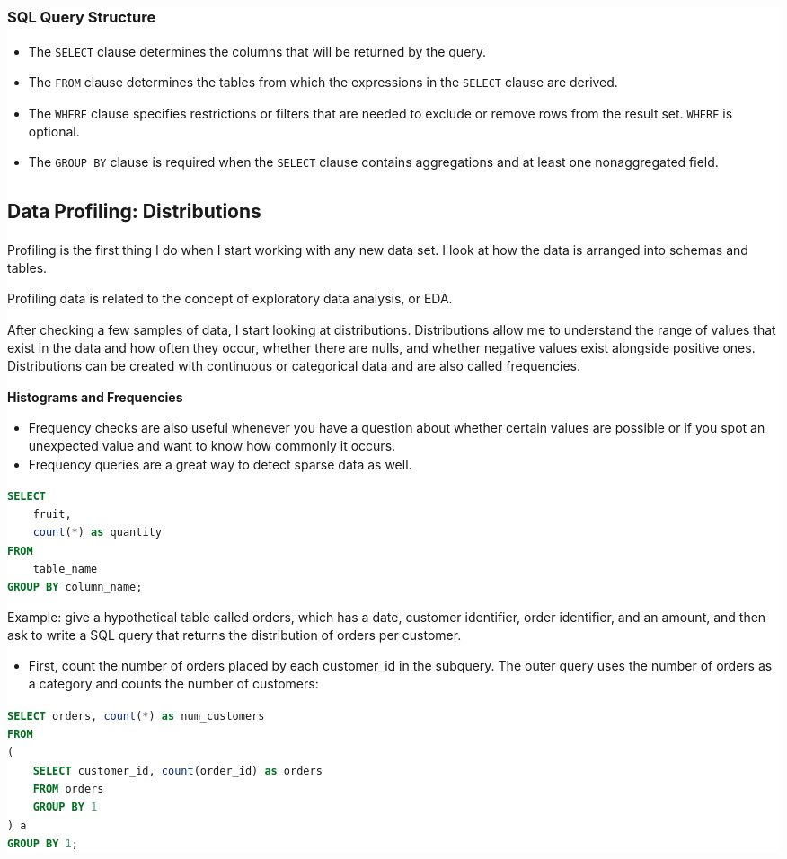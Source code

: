### SQL Query Structure

- The `SELECT` clause determines the columns that will be returned by the query.

- The `FROM` clause determines the tables from which the expressions in the `SELECT` clause are derived.

- The `WHERE` clause specifies restrictions or filters that are needed to exclude or remove rows from the result set. `WHERE` is optional.

- The `GROUP BY` clause is required when the `SELECT` clause contains aggregations and at least one nonaggregated field.


## Data Profiling: Distributions
Profiling is the first thing I do when I start working with any new data set. I look at how the data is arranged into schemas and tables.

Profiling data is related to the concept of exploratory data analysis, or EDA.

After checking a few samples of data, I start looking at distributions. Distributions allow me to understand the range of values that exist in the data and how often they occur, whether there are nulls, and whether negative values exist alongside positive ones. Distributions can be created with continuous or categorical data and are also called frequencies.

**Histograms and Frequencies**
- Frequency checks are also useful whenever you have a question about whether certain values are possible or if you spot an unexpected value and want to know how commonly it occurs. 
- Frequency queries are a great way to detect sparse data as well.

```sql
SELECT 
    fruit,
    count(*) as quantity
FROM 
    table_name
GROUP BY column_name;
```

Example: give a hypothetical table called orders, which has a date, customer identifier, order identifier, and an amount, and then ask to write a SQL query that returns the distribution of orders per customer.

- First, count the number of orders placed by each customer_id in the subquery. The outer query uses the number of orders as a category and counts the number of customers:

```sql
SELECT orders, count(*) as num_customers
FROM
(
    SELECT customer_id, count(order_id) as orders
    FROM orders
    GROUP BY 1
) a
GROUP BY 1;
```
